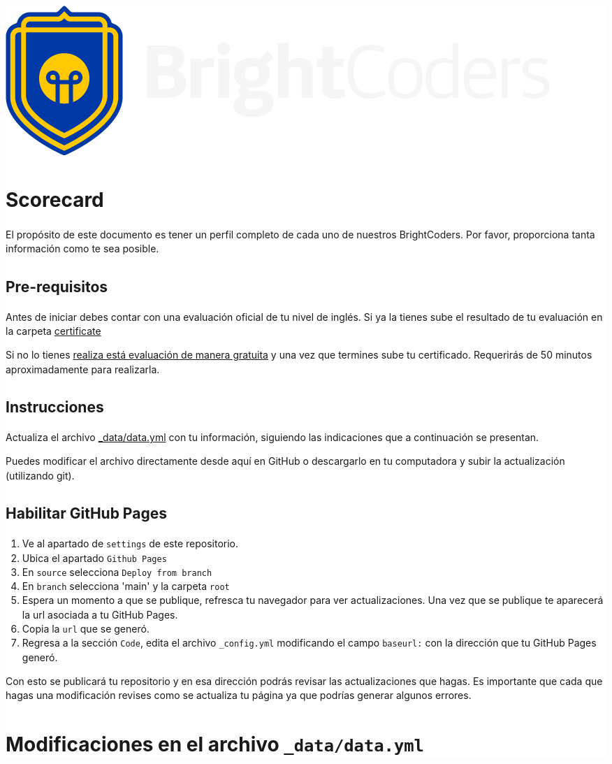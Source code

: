 ![BrightCoders Logo](assets/images/logo-bc.png)

# Scorecard

El propósito de este documento es tener un perfil completo de cada uno de nuestros BrightCoders. Por favor, proporciona tanta información como te sea posible.

## Pre-requisitos

Antes de iniciar debes contar con una evaluación oficial de tu nivel de inglés. Si ya la tienes sube el resultado de tu evaluación en la carpeta [certificate](/certificate)

Si no lo tienes [realiza está evaluación de manera gratuita](https://www.efset.org/ef-set-50/) y una vez que termines sube tu certificado. Requerirás de 50 minutos aproximadamente para realizarla.

## Instrucciones

Actualiza el archivo [_data/data.yml](_data/data.yml) con tu información, siguiendo las indicaciones que a continuación se presentan.

Puedes modificar el archivo directamente desde aquí en GitHub o descargarlo en tu computadora y subir la actualización (utilizando git).

## Habilitar GitHub Pages

1. Ve al apartado de `settings` de este repositorio.
2. Ubica el apartado  `Github Pages`
3. En `source` selecciona `Deploy from branch`
4. En `branch` selecciona 'main' y la carpeta `root`
5. Espera un momento a que se publique, refresca tu navegador para ver actualizaciones. Una vez que se publique te aparecerá la url asociada a tu GitHub Pages.
6. Copia la `url` que se generó.
7. Regresa a la sección `Code`, edita el archivo `_config.yml` modificando el campo `baseurl:` con la dirección que tu GitHub Pages generó.

Con esto se publicará tu repositorio y en esa dirección podrás revisar las actualizaciones que hagas. Es importante que cada que hagas una modificación revises como se actualiza tu página ya que podrías generar algunos errores.

# Modificaciones en el archivo `_data/data.yml`
